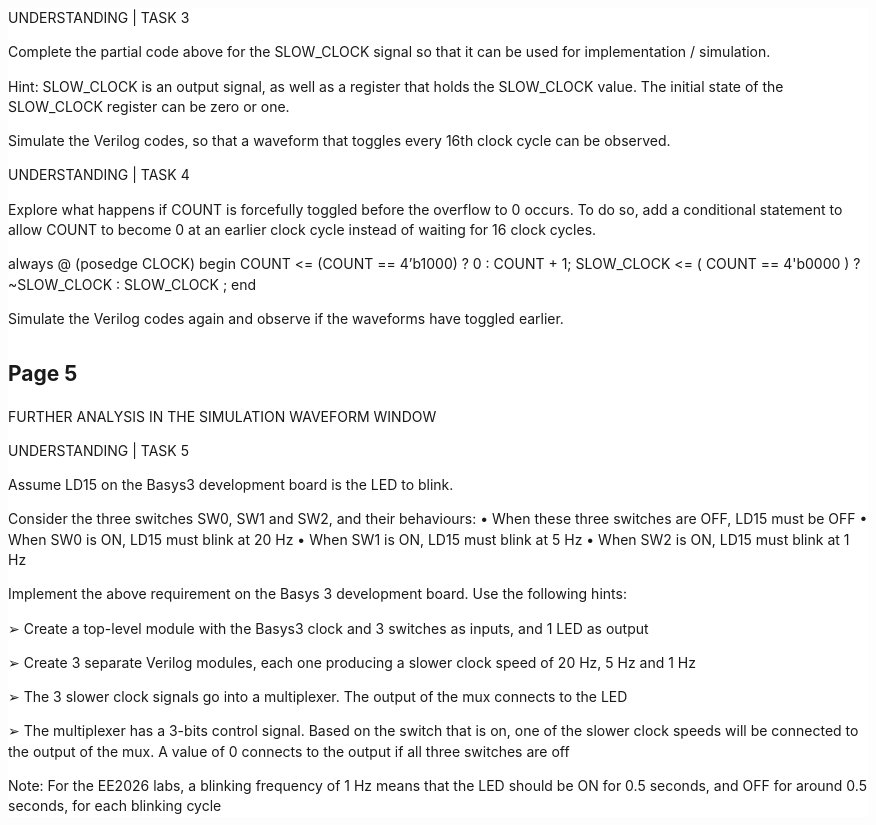UNDERSTANDING | TASK 3

Complete the partial code above for the SLOW_CLOCK signal so that it can be used for implementation / simulation.

Hint: SLOW_CLOCK is an output signal, as well as a register that holds the SLOW_CLOCK value. The initial state of the
SLOW_CLOCK register can be zero or one.

Simulate the Verilog codes, so that a waveform that toggles every 16th clock cycle can be observed.

UNDERSTANDING | TASK 4

Explore what happens if COUNT is forcefully toggled before the overflow to 0 occurs. To do so, add a conditional
statement to allow COUNT to become 0 at an earlier clock cycle instead of waiting for 16 clock cycles.

always @ (posedge CLOCK) begin
          COUNT <= (COUNT == 4’b1000) ? 0 : COUNT + 1;
          SLOW_CLOCK <= ( COUNT == 4'b0000 ) ? ~SLOW_CLOCK : SLOW_CLOCK ;
end

Simulate the Verilog codes again and observe if the waveforms have toggled earlier.

## Page 5

FURTHER ANALYSIS IN THE SIMULATION WAVEFORM WINDOW

UNDERSTANDING | TASK 5

Assume LD15 on the Basys3 development board is the LED to blink.

Consider the three switches SW0, SW1 and SW2, and their behaviours:
•
When these three switches are OFF, LD15 must be OFF
•
When SW0 is ON, LD15 must blink at 20 Hz
•
When SW1 is ON, LD15 must blink at 5 Hz
•
When SW2 is ON, LD15 must blink at 1 Hz

Implement the above requirement on the Basys 3 development board. Use the following hints:

➢ Create a top-level module with the Basys3 clock and 3 switches as inputs, and 1 LED as output

➢ Create 3 separate Verilog modules, each one producing a slower clock speed of 20 Hz, 5 Hz and 1 Hz

➢ The 3 slower clock signals go into a multiplexer. The output of the mux connects to the LED

➢ The multiplexer has a 3-bits control signal. Based on the switch that is on, one of the slower clock speeds will be
connected to the output of the mux. A value of 0 connects to the output if all three switches are off

Note: For the EE2026 labs, a blinking frequency of 1 Hz means that the LED should be ON for 0.5 seconds, and OFF for
around 0.5 seconds, for each blinking cycle
